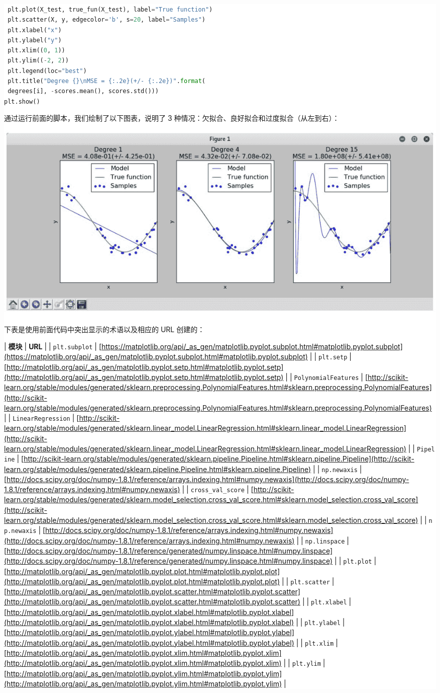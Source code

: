 ```py
 plt.plot(X_test, true_fun(X_test), label="True function")
 plt.scatter(X, y, edgecolor='b', s=20, label="Samples")
 plt.xlabel("x")
 plt.ylabel("y")
 plt.xlim((0, 1))
 plt.ylim((-2, 2))
 plt.legend(loc="best")
 plt.title("Degree {}\nMSE = {:.2e}(+/- {:.2e})".format(
 degrees[i], -scores.mean(), scores.std()))
plt.show()
```

通过运行前面的脚本，我们绘制了以下图表，说明了 3 种情况：欠拟合、良好拟合和过度拟合（从左到右）：

![](img/00192.jpeg)

下表是使用前面代码中突出显示的术语以及相应的 URL 创建的：

| **模块** | **URL** |
| `plt.subplot` | [https://matplotlib.org/api/_as_gen/matplotlib.pyplot.subplot.html#matplotlib.pyplot.subplot](https://matplotlib.org/api/_as_gen/matplotlib.pyplot.subplot.html#matplotlib.pyplot.subplot) |
| `plt.setp` | [http://matplotlib.org/api/_as_gen/matplotlib.pyplot.setp.html#matplotlib.pyplot.setp](http://matplotlib.org/api/_as_gen/matplotlib.pyplot.setp.html#matplotlib.pyplot.setp) |
| `PolynomialFeatures` | [http://scikit-learn.org/stable/modules/generated/sklearn.preprocessing.PolynomialFeatures.html#sklearn.preprocessing.PolynomialFeatures](http://scikit-learn.org/stable/modules/generated/sklearn.preprocessing.PolynomialFeatures.html#sklearn.preprocessing.PolynomialFeatures) |
| `LinearRegression` | [http://scikit-learn.org/stable/modules/generated/sklearn.linear_model.LinearRegression.html#sklearn.linear_model.LinearRegression](http://scikit-learn.org/stable/modules/generated/sklearn.linear_model.LinearRegression.html#sklearn.linear_model.LinearRegression) |
| `Pipeline` | [http://scikit-learn.org/stable/modules/generated/sklearn.pipeline.Pipeline.html#sklearn.pipeline.Pipeline](http://scikit-learn.org/stable/modules/generated/sklearn.pipeline.Pipeline.html#sklearn.pipeline.Pipeline) |
| `np.newaxis` | [http://docs.scipy.org/doc/numpy-1.8.1/reference/arrays.indexing.html#numpy.newaxis](http://docs.scipy.org/doc/numpy-1.8.1/reference/arrays.indexing.html#numpy.newaxis) |
| `cross_val_score` | [http://scikit-learn.org/stable/modules/generated/sklearn.model_selection.cross_val_score.html#sklearn.model_selection.cross_val_score](http://scikit-learn.org/stable/modules/generated/sklearn.model_selection.cross_val_score.html#sklearn.model_selection.cross_val_score) |
| `np.newaxis` | [http://docs.scipy.org/doc/numpy-1.8.1/reference/arrays.indexing.html#numpy.newaxis](http://docs.scipy.org/doc/numpy-1.8.1/reference/arrays.indexing.html#numpy.newaxis) |
| `np.linspace` | [http://docs.scipy.org/doc/numpy-1.8.1/reference/generated/numpy.linspace.html#numpy.linspace](http://docs.scipy.org/doc/numpy-1.8.1/reference/generated/numpy.linspace.html#numpy.linspace) |
| `plt.plot` | [http://matplotlib.org/api/_as_gen/matplotlib.pyplot.plot.html#matplotlib.pyplot.plot](http://matplotlib.org/api/_as_gen/matplotlib.pyplot.plot.html#matplotlib.pyplot.plot) |
| `plt.scatter` | [http://matplotlib.org/api/_as_gen/matplotlib.pyplot.scatter.html#matplotlib.pyplot.scatter](http://matplotlib.org/api/_as_gen/matplotlib.pyplot.scatter.html#matplotlib.pyplot.scatter) |
| `plt.xlabel` | [http://matplotlib.org/api/_as_gen/matplotlib.pyplot.xlabel.html#matplotlib.pyplot.xlabel](http://matplotlib.org/api/_as_gen/matplotlib.pyplot.xlabel.html#matplotlib.pyplot.xlabel) |
| `plt.ylabel` | [http://matplotlib.org/api/_as_gen/matplotlib.pyplot.ylabel.html#matplotlib.pyplot.ylabel](http://matplotlib.org/api/_as_gen/matplotlib.pyplot.ylabel.html#matplotlib.pyplot.ylabel) |
| `plt.xlim` | [http://matplotlib.org/api/_as_gen/matplotlib.pyplot.xlim.html#matplotlib.pyplot.xlim](http://matplotlib.org/api/_as_gen/matplotlib.pyplot.xlim.html#matplotlib.pyplot.xlim) |
| `plt.ylim` | [http://matplotlib.org/api/_as_gen/matplotlib.pyplot.ylim.html#matplotlib.pyplot.ylim](http://matplotlib.org/api/_as_gen/matplotlib.pyplot.ylim.html#matplotlib.pyplot.ylim) |
